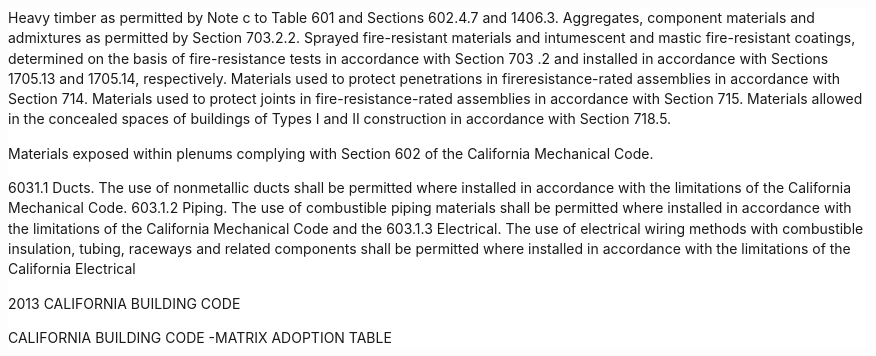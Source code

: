 Heavy timber as permitted by Note c to Table 601 and Sections 602.4.7 and 1406.3. Aggregates, component materials and admixtures as permitted by Section 703.2.2.
Sprayed fire-resistant materials and intumescent and mastic fire-resistant coatings, determined on the basis of fire-resistance tests in accordance with Section 703 .2 and installed in accordance with Sections 1705.13 and 1705.14, respectively. Materials used to protect penetrations in fireresistance-rated assemblies in accordance with Section 714.
Materials used to protect joints in fire-resistance-rated assemblies in accordance with Section 715. Materials allowed in the concealed spaces of buildings of Types I and II construction in accordance with Section 718.5.

Materials exposed within plenums complying with Section 602 of the California Mechanical Code.


6031.1 Ducts. The use of nonmetallic ducts shall be permitted where installed in accordance with the limitations of the California Mechanical Code.
603.1.2 Piping. The use of combustible piping materials shall be permitted where installed in accordance with the limitations of the California Mechanical Code and the
603.1.3 Electrical. The use of electrical wiring methods with combustible insulation, tubing, raceways and related components shall be permitted where installed in accordance with the limitations of the California Electrical









2013 CALIFORNIA BUILDING CODE



CALIFORNIA BUILDING CODE -MATRIX ADOPTION TABLE
